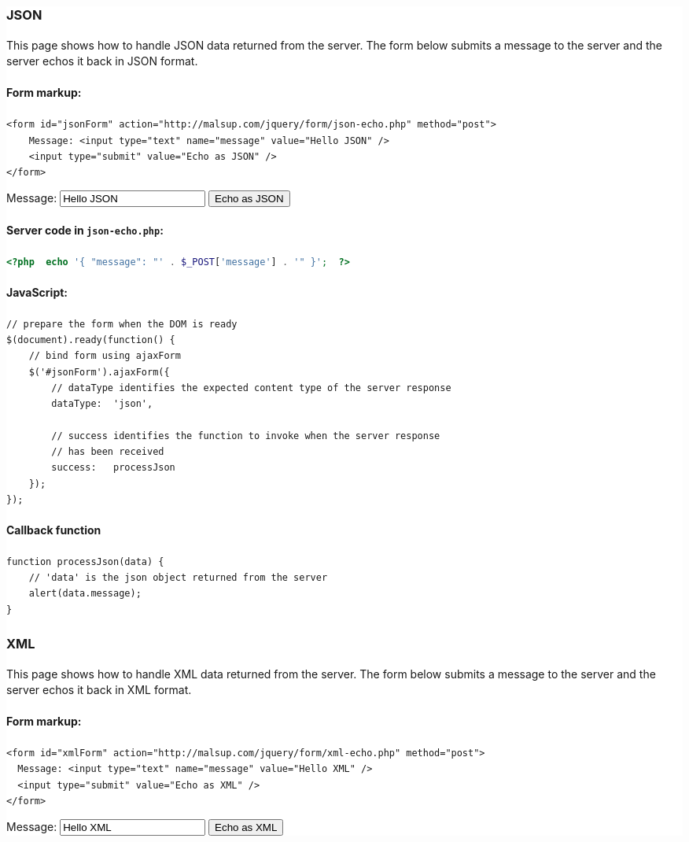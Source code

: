 
### JSON

This page shows how to handle JSON data returned from the server. The form below submits a message to the server and the server echos it back in JSON format.

#### Form markup:
```
<form id="jsonForm" action="http://malsup.com/jquery/form/json-echo.php" method="post">
    Message: <input type="text" name="message" value="Hello JSON" />
    <input type="submit" value="Echo as JSON" />
</form>
```
<form id="jsonForm" action="http://malsup.com/jquery/form/json-echo.php" method="post"><div>
    Message: <input type="text" name="message" value="Hello JSON" />
    <input type="submit" value="Echo as JSON" />
</div></form>

#### Server code in `json-echo.php`:
```php
<?php  echo '{ "message": "' . $_POST['message'] . '" }';  ?>
```

#### JavaScript:

```
// prepare the form when the DOM is ready
$(document).ready(function() {
    // bind form using ajaxForm
    $('#jsonForm').ajaxForm({
        // dataType identifies the expected content type of the server response
        dataType:  'json',

        // success identifies the function to invoke when the server response
        // has been received
        success:   processJson
    });
});
```

#### Callback function
```
function processJson(data) {
    // 'data' is the json object returned from the server
    alert(data.message);
}
```


### XML
This page shows how to handle XML data returned from the server. The form below submits a message to the server and the server echos it back in XML format.

#### Form markup:
```
<form id="xmlForm" action="http://malsup.com/jquery/form/xml-echo.php" method="post">
  Message: <input type="text" name="message" value="Hello XML" />
  <input type="submit" value="Echo as XML" />
</form>
```
<form id="xmlForm" action="http://malsup.com/jquery/form/xml-echo.php" method="post"><div>
  Message: <input type="text" name="message" value="Hello XML" />
  <input type="submit" value="Echo as XML" />
</div></form>
